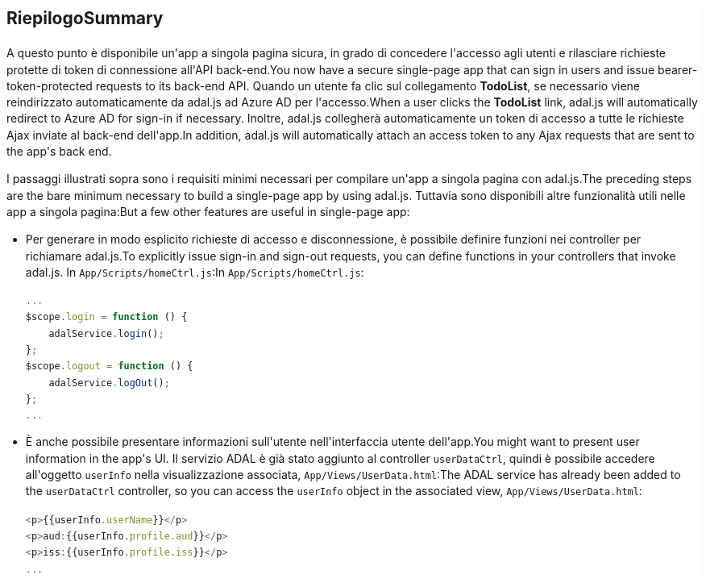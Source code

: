 ## <a name="summary"></a><span data-ttu-id="7f00c-162">Riepilogo</span><span class="sxs-lookup"><span data-stu-id="7f00c-162">Summary</span></span>
<span data-ttu-id="7f00c-163">A questo punto è disponibile un'app a singola pagina sicura, in grado di concedere l'accesso agli utenti e rilasciare richieste protette di token di connessione all'API back-end.</span><span class="sxs-lookup"><span data-stu-id="7f00c-163">You now have a secure single-page app that can sign in users and issue bearer-token-protected requests to its back-end API.</span></span> <span data-ttu-id="7f00c-164">Quando un utente fa clic sul collegamento **TodoList**, se necessario viene reindirizzato automaticamente da adal.js ad Azure AD per l'accesso.</span><span class="sxs-lookup"><span data-stu-id="7f00c-164">When a user clicks the **TodoList** link, adal.js will automatically redirect to Azure AD for sign-in if necessary.</span></span> <span data-ttu-id="7f00c-165">Inoltre, adal.js collegherà automaticamente un token di accesso a tutte le richieste Ajax inviate al back-end dell'app.</span><span class="sxs-lookup"><span data-stu-id="7f00c-165">In addition, adal.js will automatically attach an access token to any Ajax requests that are sent to the app's back end.</span></span>  

<span data-ttu-id="7f00c-166">I passaggi illustrati sopra sono i requisiti minimi necessari per compilare un'app a singola pagina con adal.js.</span><span class="sxs-lookup"><span data-stu-id="7f00c-166">The preceding steps are the bare minimum necessary to build a single-page app by using adal.js.</span></span> <span data-ttu-id="7f00c-167">Tuttavia sono disponibili altre funzionalità utili nelle app a singola pagina:</span><span class="sxs-lookup"><span data-stu-id="7f00c-167">But a few other features are useful in single-page app:</span></span>

* <span data-ttu-id="7f00c-168">Per generare in modo esplicito richieste di accesso e disconnessione, è possibile definire funzioni nei controller per richiamare adal.js.</span><span class="sxs-lookup"><span data-stu-id="7f00c-168">To explicitly issue sign-in and sign-out requests, you can define functions in your controllers that invoke adal.js.</span></span>  <span data-ttu-id="7f00c-169">In `App/Scripts/homeCtrl.js`:</span><span class="sxs-lookup"><span data-stu-id="7f00c-169">In `App/Scripts/homeCtrl.js`:</span></span>

    ```js
    ...
    $scope.login = function () {
        adalService.login();
    };
    $scope.logout = function () {
        adalService.logOut();
    };
    ...
    ```
* <span data-ttu-id="7f00c-170">È anche possibile presentare informazioni sull'utente nell'interfaccia utente dell'app.</span><span class="sxs-lookup"><span data-stu-id="7f00c-170">You might want to present user information in the app's UI.</span></span> <span data-ttu-id="7f00c-171">Il servizio ADAL è già stato aggiunto al controller `userDataCtrl`, quindi è possibile accedere all'oggetto `userInfo` nella visualizzazione associata, `App/Views/UserData.html`:</span><span class="sxs-lookup"><span data-stu-id="7f00c-171">The ADAL service has already been added to the `userDataCtrl` controller, so you can access the `userInfo` object in the associated view, `App/Views/UserData.html`:</span></span>

    ```js
    <p>{{userInfo.userName}}</p>
    <p>aud:{{userInfo.profile.aud}}</p>
    <p>iss:{{userInfo.profile.iss}}</p>
    ...
    ```
